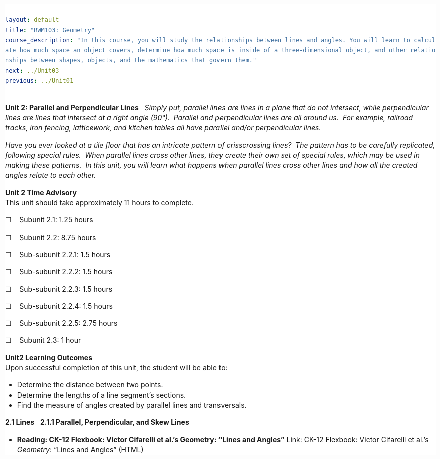 ```yaml
---
layout: default
title: "RWM103: Geometry"
course_description: "In this course, you will study the relationships between lines and angles. You will learn to calculate how much space an object covers, determine how much space is inside of a three-dimensional object, and other relationships between shapes, objects, and the mathematics that govern them."
next: ../Unit03
previous: ../Unit01
---
```

**Unit 2: Parallel and Perpendicular Lines** <span id="2"></span> 
*Simply put, parallel lines are lines in a plane that do not intersect,
while perpendicular lines are lines that intersect at a right angle
(90°).  Parallel and perpendicular lines are all around us.  For
example, railroad tracks, iron fencing, latticework, and kitchen tables
all have parallel and/or perpendicular lines.*  
  
 *Have you ever looked at a tile floor that has an intricate pattern of
crisscrossing lines?  The pattern has to be carefully replicated,
following special rules.  When parallel lines cross other lines, they
create their own set of special rules, which may be used in making these
patterns.  In this unit, you will learn what happens when parallel lines
cross other lines and how all the created angles relate to each other.*

**Unit 2 Time Advisory**  
This unit should take approximately 11 hours to complete.  
  
 ☐    Subunit 2.1: 1.25 hours  
  
 ☐    Subunit 2.2: 8.75 hours

  
 ☐    Sub-subunit 2.2.1: 1.5 hours  
  
 ☐    Sub-subunit 2.2.2: 1.5 hours  
  
 ☐    Sub-subunit 2.2.3: 1.5 hours  
  
 ☐    Sub-subunit 2.2.4: 1.5 hours  
  
 ☐    Sub-subunit 2.2.5: 2.75 hours

  
 ☐    Subunit 2.3: 1 hour

**Unit2 Learning Outcomes**  
Upon successful completion of this unit, the student will be able to:
-   Determine the distance between two points.
-   Determine the lengths of a line segment’s sections.
-   Find the measure of angles created by parallel lines and
    transversals. 

**2.1 Lines** <span id="2.1"></span> 
**2.1.1 Parallel, Perpendicular, and Skew Lines** <span
id="2.1.1"></span> 
-   **Reading: CK-12 Flexbook: Victor Cifarelli et al.’s Geometry:
    “Lines and Angles”**
    Link: CK-12 Flexbook: Victor Cifarelli et al.’s *Geometry*: [“Lines
    and
    Angles”](http://saylor.org/site/wp-content/uploads/2012/12/RWM103-Textbook-CK12-Geometry.pdf#page=123) (HTML)  
      